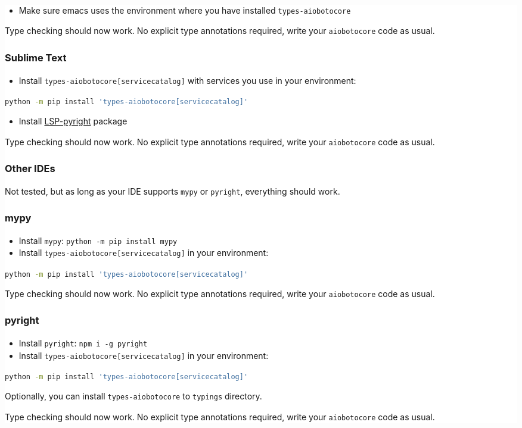- Make sure emacs uses the environment where you have installed
  `types-aiobotocore`

Type checking should now work. No explicit type annotations required, write
your `aiobotocore` code as usual.

<a id="sublime-text"></a>

### Sublime Text

- Install `types-aiobotocore[servicecatalog]` with services you use in your
  environment:

```bash
python -m pip install 'types-aiobotocore[servicecatalog]'
```

- Install [LSP-pyright](https://github.com/sublimelsp/LSP-pyright) package

Type checking should now work. No explicit type annotations required, write
your `aiobotocore` code as usual.

<a id="other-ides"></a>

### Other IDEs

Not tested, but as long as your IDE supports `mypy` or `pyright`, everything
should work.

<a id="mypy"></a>

### mypy

- Install `mypy`: `python -m pip install mypy`
- Install `types-aiobotocore[servicecatalog]` in your environment:

```bash
python -m pip install 'types-aiobotocore[servicecatalog]'
```

Type checking should now work. No explicit type annotations required, write
your `aiobotocore` code as usual.

<a id="pyright"></a>

### pyright

- Install `pyright`: `npm i -g pyright`
- Install `types-aiobotocore[servicecatalog]` in your environment:

```bash
python -m pip install 'types-aiobotocore[servicecatalog]'
```

Optionally, you can install `types-aiobotocore` to `typings` directory.

Type checking should now work. No explicit type annotations required, write
your `aiobotocore` code as usual.
